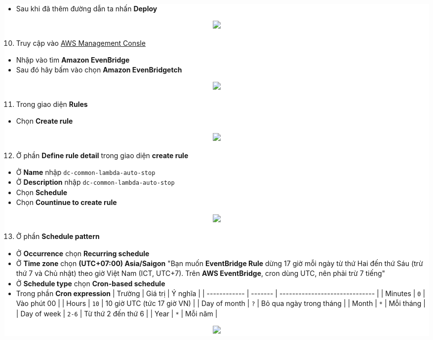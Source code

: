 - Sau khi đã thêm đường dẫn ta nhấn **Deploy**

<p align="center">
  <img src="{{ "/images/5/5.1/image5.1.9.png" | relURL }}" width="100%">
</p>

10. Truy cập vào [AWS Management Consle](https://aws.amazon.com/vi/console/)
- Nhập vào tìm **Amazon EvenBridge**
- Sau đó hãy bấm vào chọn **Amazon EvenBridgetch**

<p align="center">
  <img src="{{ "/images/5/5.1/image5.1.10.png" | relURL }}" width="100%">
</p>

11. Trong giao diện **Rules** 
- Chọn **Create rule**

<p align="center">
  <img src="{{ "/images/5/5.1/image5.1.11.png" | relURL }}" width="100%">
</p>

12. Ở phần **Define rule detail** trong giao diện **create rule**
- Ở **Name** nhập `dc-common-lambda-auto-stop`
- Ở **Description** nhập `dc-common-lambda-auto-stop`
- Chọn **Schedule**
- Chọn **Countinue to create rule**

<p align="center">
  <img src="{{ "/images/5/5.1/image5.1.12.png" | relURL }}" width="100%">
</p>

13. Ở phần **Schedule pattern**
- Ở **Occurrence** chọn **Recurring schedule**
- Ở **Time zone** chọn **(UTC+07:00) Asia/Saigon** "Bạn muốn **EventBridge Rule** dừng 17 giờ mỗi ngày từ thứ Hai đến thứ Sáu (trừ thứ 7 và Chủ nhật) theo giờ Việt Nam (ICT, UTC+7). Trên **AWS EventBridge**, cron dùng UTC, nên phải trừ 7 tiếng"
- Ở **Schedule type** chọn **Cron-based schedule**
- Trong phần **Cron expression**
    | Trường       | Giá trị | Ý nghĩa                        |
    | ------------ | ------- | ------------------------------ |
    | Minutes      | `0`     | Vào phút 00                    |
    | Hours        | `10`    | 10 giờ UTC (tức 17 giờ VN)     |
    | Day of month | `?`     | Bỏ qua ngày trong tháng        |
    | Month        | `*`     | Mỗi tháng                      |
    | Day of week  | `2-6`   | Từ thứ 2 đến thứ 6             |
    | Year         | `*`     | Mỗi năm                        |

<p align="center">
  <img src="{{ "/images/5/5.1/image5.1.13.1.png" | relURL }}" width="100%">
</p>
